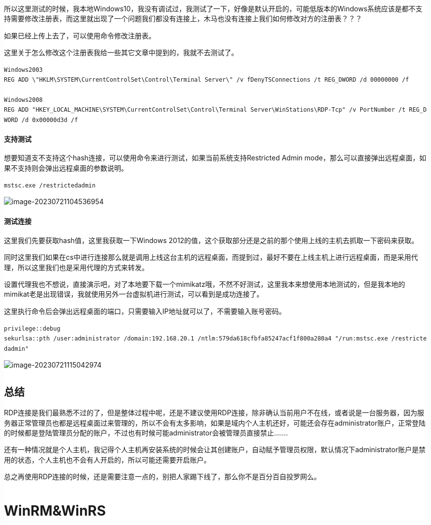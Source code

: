 所以这里测试的时候，我本地Windows10，我没有调试过，我测试了一下，好像是默认开启的，可能低版本的Windows系统应该是都不支持需要修改注册表，而这里就出现了一个问题我们都没有连接上，木马也没有连接上我们如何修改对方的注册表？？？

如果已经上传上去了，可以使用命令修改注册表。

这里关于怎么修改这个注册表我给一些其它文章中提到的，我就不去测试了。

```
Windows2003
REG ADD \"HKLM\SYSTEM\CurrentControlSet\Control\Terminal Server\" /v fDenyTSConnections /t REG_DWORD /d 00000000 /f

Windows2008
REG ADD "HKEY_LOCAL_MACHINE\SYSTEM\CurrentControlSet\Control\Terminal Server\WinStations\RDP-Tcp" /v PortNumber /t REG_DWORD /d 0x00000d3d /f
```

#### 支持测试

想要知道支不支持这个hash连接，可以使用命令来进行测试，如果当前系统支持Restricted Admin mode，那么可以直接弹出远程桌面，如果不支持则会弹出远程桌面的参数说明。

```
mstsc.exe /restrictedadmin
```

![image-20230721104536954](https://s2.loli.net/2023/07/24/6Nvet7wKqdUgWFE.png)

#### 测试连接

这里我们先要获取hash值，这里我获取一下Windows 2012的值，这个获取部分还是之前的那个使用上线的主机去抓取一下密码来获取。

同时这里我们如果在cs中进行连接那么就是调用上线这台主机的远程桌面，而提到过，最好不要在上线主机上进行远程桌面，而是采用代理，所以这里我们也是采用代理的方式来转发。

设置代理我也不想说，直接演示吧，对了本地要下载一个mimikatz哦，不然不好测试，这里我本来想使用本地测试的，但是我本地的mimikat老是出现错误，我就使用另外一台虚拟机进行测试，可以看到是成功连接了。

这里执行命令后会弹出远程桌面的端口，只需要输入IP地址就可以了，不需要输入账号密码。

```
privilege::debug
sekurlsa::pth /user:administrator /domain:192.168.20.1 /ntlm:579da618cfbfa85247acf1f800a280a4 "/run:mstsc.exe /restrictedadmin"
```

![image-20230721115042974](https://s2.loli.net/2023/07/24/dn2DZpeXvx9t6R8.png)

## 总结

RDP连接是我们最熟悉不过的了，但是整体过程中呢，还是不建议使用RDP连接，除非确认当前用户不在线，或者说是一台服务器，因为服务器正常管理员也都是远程桌面过来管理的，所以不会有太多影响，如果是域内个人主机还好，可能还会存在administrator账户，正常登陆的时候都是登陆管理员分配的账户，不过也有时候可能administrator会被管理员直接禁止.......

还有一种情况就是个人主机，我记得个人主机再安装系统的时候会让其创建账户，自动赋予管理员权限，默认情况下administrator账户是禁用的状态，个人主机也不会有人开启的，所以可能还需要开启账户。

总之再使用RDP连接的时候，还是需要注意一点的，别把人家踢下线了，那么你不是百分百自投罗网么。

# WinRM&WinRS
